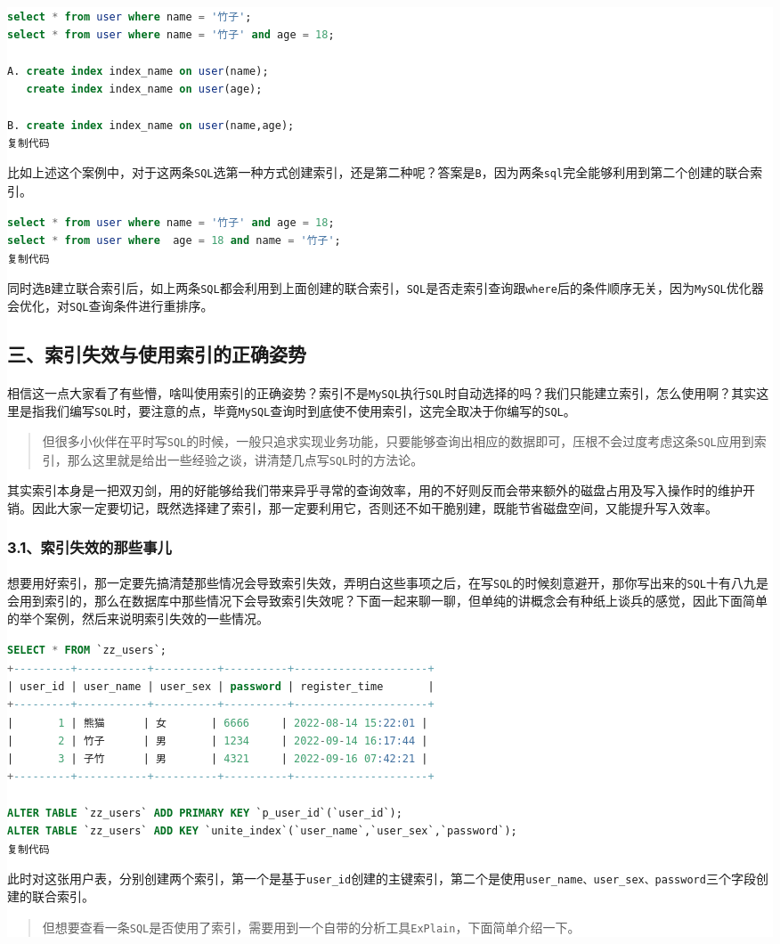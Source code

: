 ```sql
select * from user where name = '竹子';
select * from user where name = '竹子' and age = 18;

A. create index index_name on user(name);
   create index index_name on user(age);

B. create index index_name on user(name,age);
复制代码
```

比如上述这个案例中，对于这两条`SQL`选第一种方式创建索引，还是第二种呢？答案是`B`，因为两条`sql`完全能够利用到第二个创建的联合索引。

```sql
select * from user where name = '竹子' and age = 18;
select * from user where  age = 18 and name = '竹子';
复制代码
```

同时选`B`建立联合索引后，如上两条`SQL`都会利用到上面创建的联合索引，`SQL`是否走索引查询跟`where`后的条件顺序无关，因为`MySQL`优化器会优化，对`SQL`查询条件进行重排序。

## 三、索引失效与使用索引的正确姿势

  相信这一点大家看了有些懵，啥叫使用索引的正确姿势？索引不是`MySQL`执行`SQL`时自动选择的吗？我们只能建立索引，怎么使用啊？其实这里是指我们编写`SQL`时，要注意的点，毕竟`MySQL`查询时到底使不使用索引，这完全取决于你编写的`SQL`。

> 但很多小伙伴在平时写`SQL`的时候，一般只追求实现业务功能，只要能够查询出相应的数据即可，压根不会过度考虑这条`SQL`应用到索引，那么这里就是给出一些经验之谈，讲清楚几点写`SQL`时的方法论。

  其实索引本身是一把双刃剑，用的好能够给我们带来异乎寻常的查询效率，用的不好则反而会带来额外的磁盘占用及写入操作时的维护开销。因此大家一定要切记，既然选择建了索引，那一定要利用它，否则还不如干脆别建，既能节省磁盘空间，又能提升写入效率。

### 3.1、索引失效的那些事儿

  想要用好索引，那一定要先搞清楚那些情况会导致索引失效，弄明白这些事项之后，在写`SQL`的时候刻意避开，那你写出来的`SQL`十有八九是会用到索引的，那么在数据库中那些情况下会导致索引失效呢？下面一起来聊一聊，但单纯的讲概念会有种纸上谈兵的感觉，因此下面简单的举个案例，然后来说明索引失效的一些情况。

```sql
SELECT * FROM `zz_users`;
+---------+-----------+----------+----------+---------------------+
| user_id | user_name | user_sex | password | register_time       |
+---------+-----------+----------+----------+---------------------+
|       1 | 熊猫      | 女       | 6666     | 2022-08-14 15:22:01 |
|       2 | 竹子      | 男       | 1234     | 2022-09-14 16:17:44 |
|       3 | 子竹      | 男       | 4321     | 2022-09-16 07:42:21 |
+---------+-----------+----------+----------+---------------------+

ALTER TABLE `zz_users` ADD PRIMARY KEY `p_user_id`(`user_id`);
ALTER TABLE `zz_users` ADD KEY `unite_index`(`user_name`,`user_sex`,`password`);
复制代码
```

此时对这张用户表，分别创建两个索引，第一个是基于`user_id`创建的主键索引，第二个是使用`user_name、user_sex、password`三个字段创建的联合索引。

> 但想要查看一条`SQL`是否使用了索引，需要用到一个自带的分析工具`ExPlain`，下面简单介绍一下。

